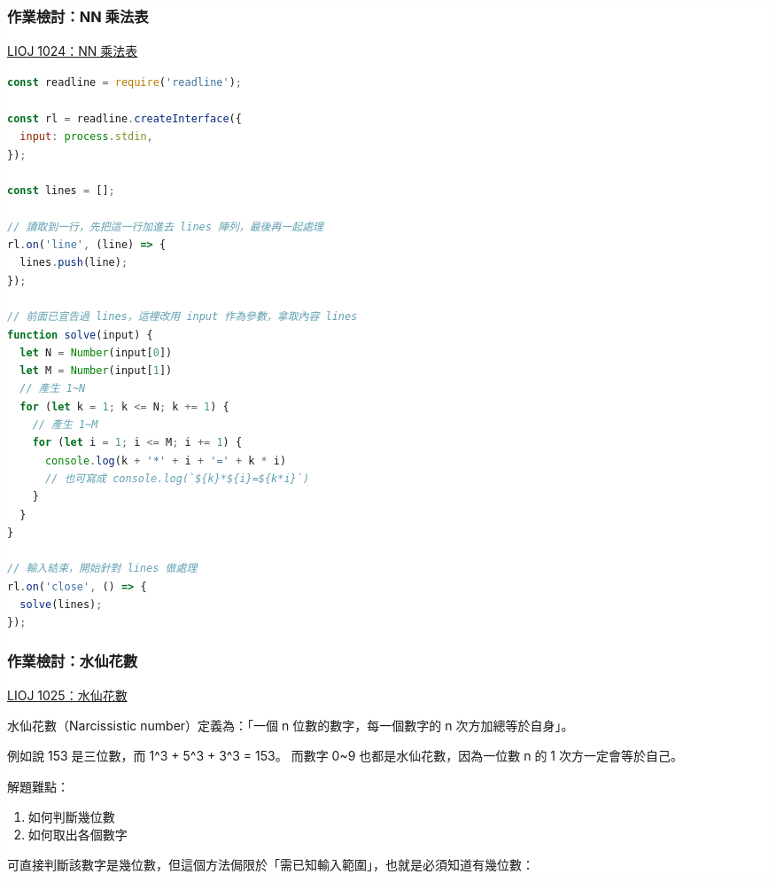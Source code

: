 ### 作業檢討：NN 乘法表

[LIOJ 1024：NN 乘法表](https://oj.lidemy.com/problem/1024?_ga=2.109629445.1291128142.1593271357-1977277931.1590338596)

```js
const readline = require('readline');

const rl = readline.createInterface({
  input: process.stdin,
});

const lines = [];

// 讀取到一行，先把這一行加進去 lines 陣列，最後再一起處理
rl.on('line', (line) => {
  lines.push(line);
});

// 前面已宣告過 lines，這裡改用 input 作為參數，拿取內容 lines
function solve(input) {
  let N = Number(input[0])
  let M = Number(input[1])
  // 產生 1~N
  for (let k = 1; k <= N; k += 1) {
    // 產生 1~M
    for (let i = 1; i <= M; i += 1) {
      console.log(k + '*' + i + '=' + k * i)
      // 也可寫成 console.log(`${k}*${i}=${k*i}`)
    }
  }
}

// 輸入結束，開始針對 lines 做處理
rl.on('close', () => {
  solve(lines);
});
```

### 作業檢討：水仙花數

[LIOJ 1025：水仙花數](https://oj.lidemy.com/problem/1025?_ga=2.109629445.1291128142.1593271357-1977277931.1590338596)

水仙花數（Narcissistic number）定義為：「一個 n 位數的數字，每一個數字的 n 次方加總等於自身」。

例如說 153 是三位數，而 1^3 + 5^3 + 3^3 = 153。
而數字 0~9 也都是水仙花數，因為一位數 n 的 1 次方一定會等於自己。

解題難點：
1. 如何判斷幾位數
2. 如何取出各個數字

可直接判斷該數字是幾位數，但這個方法侷限於「需已知輸入範圍」，也就是必須知道有幾位數：
